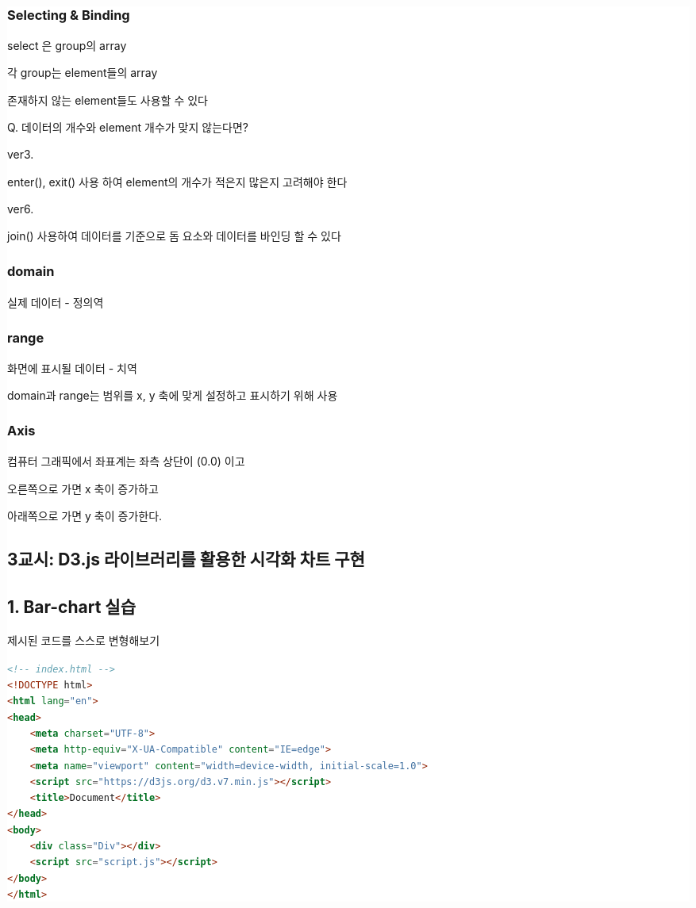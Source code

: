 ### Selecting & Binding

select 은 group의 array

각 group는 element들의 array

존재하지 않는 element들도 사용할 수 있다 

Q. 데이터의 개수와 element 개수가 맞지 않는다면?

ver3. 

enter(), exit() 사용 하여 element의 개수가 적은지 많은지 고려해야 한다

ver6. 

join() 사용하여 데이터를 기준으로 돔 요소와 데이터를 바인딩 할 수 있다 

### domain

실제 데이터 - 정의역

### range

화면에 표시될 데이터 - 치역 

domain과 range는 범위를 x, y 축에 맞게 설정하고 표시하기 위해 사용 

### Axis

컴퓨터 그래픽에서 좌표계는 좌측 상단이 (0.0) 이고

오른쪽으로 가면 x 축이 증가하고  

아래쪽으로 가면 y 축이 증가한다.  

## 3교시: D3.js 라이브러리를 활용한 시각화 차트 구현

## 1. Bar-chart 실습

제시된 코드를 스스로 변형해보기

```html
<!-- index.html -->
<!DOCTYPE html>
<html lang="en">
<head>
    <meta charset="UTF-8">
    <meta http-equiv="X-UA-Compatible" content="IE=edge">
    <meta name="viewport" content="width=device-width, initial-scale=1.0">
    <script src="https://d3js.org/d3.v7.min.js"></script>
    <title>Document</title>
</head>
<body>
    <div class="Div"></div>
    <script src="script.js"></script>
</body>
</html>
```
